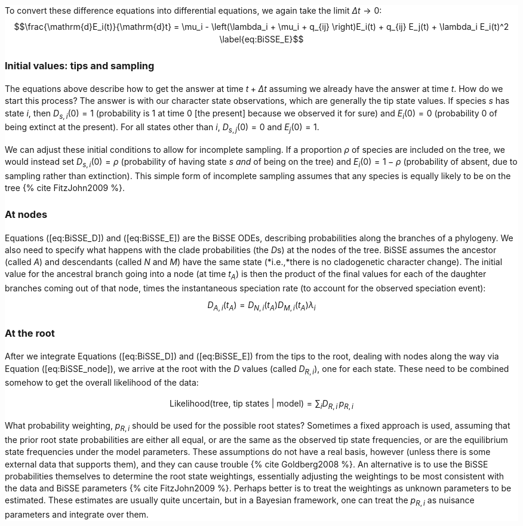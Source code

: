To convert these difference equations into differential equations, we
again take the limit $\Delta t \rightarrow 0$:
$$\frac{\mathrm{d}E_i(t)}{\mathrm{d}t} = \mu_i - \left(\lambda_i + \mu_i + q_{ij} \right)E_i(t) + q_{ij} E_j(t) + \lambda_i E_i(t)^2
    \label{eq:BiSSE_E}$$

### Initial values: tips and sampling

The equations above describe how to get the answer at time
$t + \Delta t$ assuming we already have the answer at time $t$. How do
we start this process? The answer is with our character state
observations, which are generally the tip state values. If species $s$
has state $i$, then $D_{s,i}(0) = 1$ (probability is 1 at time 0 [the
present] because we observed it for sure) and $E_i(0) = 0$ (probability
0 of being extinct at the present). For all states other than $i$,
$D_{s,j}(0) = 0$ and $E_j(0) = 1$.

We can adjust these initial conditions to allow for incomplete sampling.
If a proportion $\rho$ of species are included on the tree, we would
instead set $D_{s,i}(0) = \rho$ (probability of having state $s$ *and*
of being on the tree) and $E_i(0) = 1-\rho$ (probability of absent, due
to sampling rather than extinction). This simple form of incomplete
sampling assumes that any species is equally likely to be on the tree
{% cite FitzJohn2009 %}.

### At nodes

Equations ([eq:BiSSE_D]) and ([eq:BiSSE_E]) are the BiSSE ODEs,
describing probabilities along the branches of a phylogeny. We also need
to specify what happens with the clade probabilities (the $D$s) at the
nodes of the tree. BiSSE assumes the ancestor (called $A$) and
descendants (called $N$ and $M$) have the same state
(*i.e.,*there is no cladogenetic character
change). The initial value for the ancestral branch going into a node
(at time $t_A$) is then the product of the final values for each of the
daughter branches coming out of that node, times the instantaneous
speciation rate (to account for the observed speciation event):
$$D_{A, i}(t_A) = D_{N, i}(t_A) D_{M, i}(t_A) \lambda_i
    \label{eq:BiSSE_node}$$

### At the root

After we integrate Equations ([eq:BiSSE_D]) and ([eq:BiSSE_E])
from the tips to the root, dealing with nodes along the way via
Equation ([eq:BiSSE_node]), we arrive at the root with the $D$ values
(called $D_{R, i}$), one for each state. These need to be combined
somehow to get the overall likelihood of the data:

$$\text{Likelihood(tree, tip states | model)} = \sum_i D_{R, i} \, p_{R, i}$$

What probability weighting, $p_{R, i}$ should be used for the possible
root states? Sometimes a fixed approach is used, assuming that the prior
root state probabilities are either all equal, or are the same as the
observed tip state frequencies, or are the equilibrium state frequencies
under the model parameters. These assumptions do not have a real basis,
however (unless there is some external data that supports them), and
they can cause trouble {% cite Goldberg2008 %}. An alternative is to use the
BiSSE probabilities themselves to determine the root state weightings,
essentially adjusting the weightings to be most consistent with the data
and BiSSE parameters {% cite FitzJohn2009 %}. Perhaps better is to treat the
weightings as unknown parameters to be estimated. These estimates are
usually quite uncertain, but in a Bayesian framework, one can treat the
$p_{R, i}$ as nuisance parameters and integrate over them.
